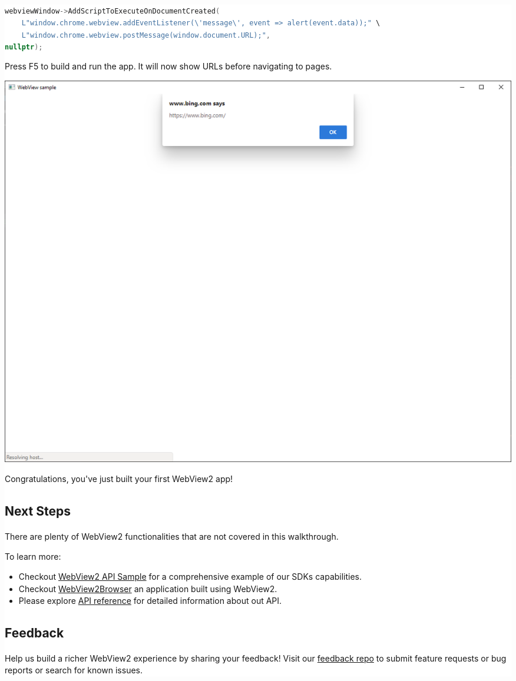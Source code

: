 ```cpp
webviewWindow->AddScriptToExecuteOnDocumentCreated(
    L"window.chrome.webview.addEventListener(\'message\', event => alert(event.data));" \
    L"window.chrome.webview.postMessage(window.document.URL);",
nullptr);
```

Press F5 to build and run the app. It will now show URLs before navigating to pages.

![showURL](media/show-url.PNG)

Congratulations, you've just built your first WebView2 app!

## Next Steps

There are plenty of WebView2 functionalities that are not covered in this walkthrough.

To learn more:

* Checkout [WebView2 API Sample](https://github.com/MicrosoftEdge/WebView2Samples/tree/master/WebView2APISample) for a comprehensive example of our SDKs capabilities.
* Checkout [WebView2Browser](https://github.com/MicrosoftEdge/WebView2Browser) an application built using WebView2.
* Please explore [API reference](reference/win32/0-9-488-reference-webview2.md) for detailed information about out API.  

## Feedback

Help us build a richer WebView2 experience by sharing your feedback! Visit our [feedback repo](https://aka.ms/webviewfeedback) to submit feature requests or bug reports or search for known issues.
